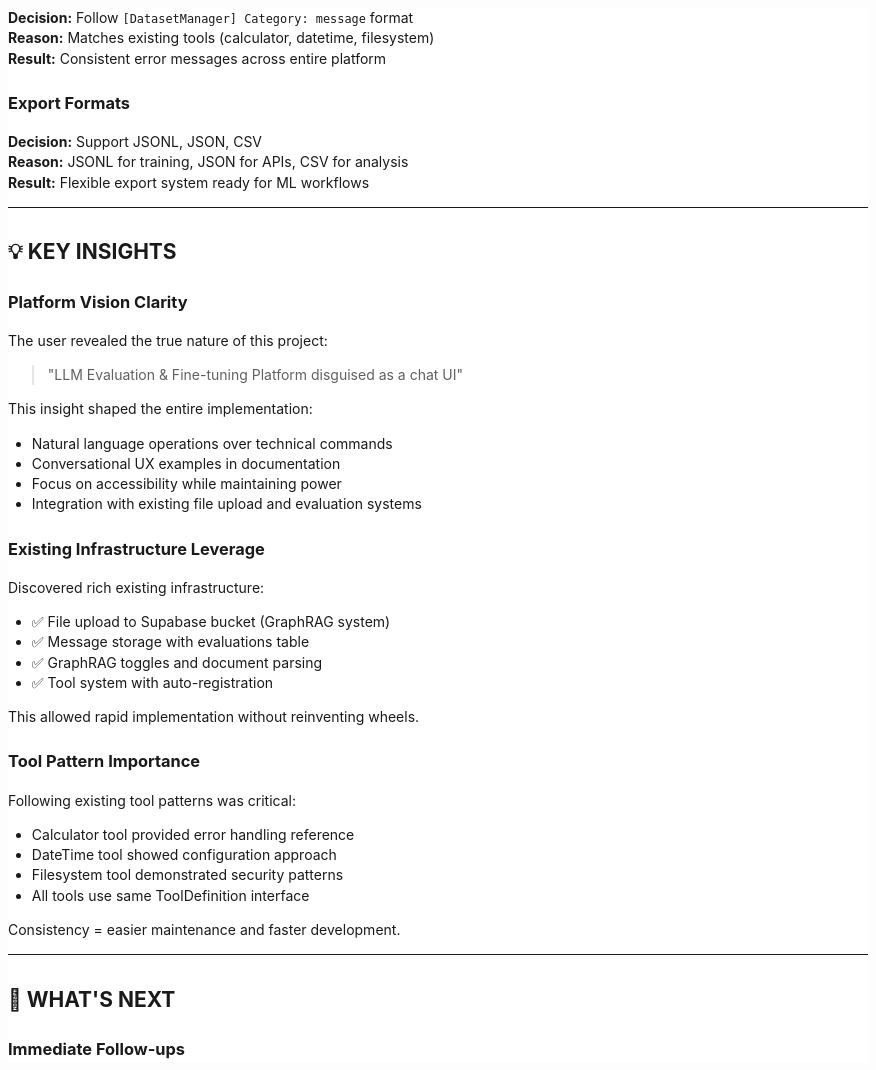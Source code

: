 **Decision:** Follow `[DatasetManager] Category: message` format  
**Reason:** Matches existing tools (calculator, datetime, filesystem)  
**Result:** Consistent error messages across entire platform  

### Export Formats

**Decision:** Support JSONL, JSON, CSV  
**Reason:** JSONL for training, JSON for APIs, CSV for analysis  
**Result:** Flexible export system ready for ML workflows  

---

## 💡 KEY INSIGHTS

### Platform Vision Clarity

The user revealed the true nature of this project:
> "LLM Evaluation & Fine-tuning Platform disguised as a chat UI"

This insight shaped the entire implementation:

- Natural language operations over technical commands
- Conversational UX examples in documentation
- Focus on accessibility while maintaining power
- Integration with existing file upload and evaluation systems

### Existing Infrastructure Leverage

Discovered rich existing infrastructure:

- ✅ File upload to Supabase bucket (GraphRAG system)
- ✅ Message storage with evaluations table
- ✅ GraphRAG toggles and document parsing
- ✅ Tool system with auto-registration

This allowed rapid implementation without reinventing wheels.

### Tool Pattern Importance

Following existing tool patterns was critical:

- Calculator tool provided error handling reference
- DateTime tool showed configuration approach
- Filesystem tool demonstrated security patterns
- All tools use same ToolDefinition interface

Consistency = easier maintenance and faster development.

---

## 🚀 WHAT'S NEXT

### Immediate Follow-ups
